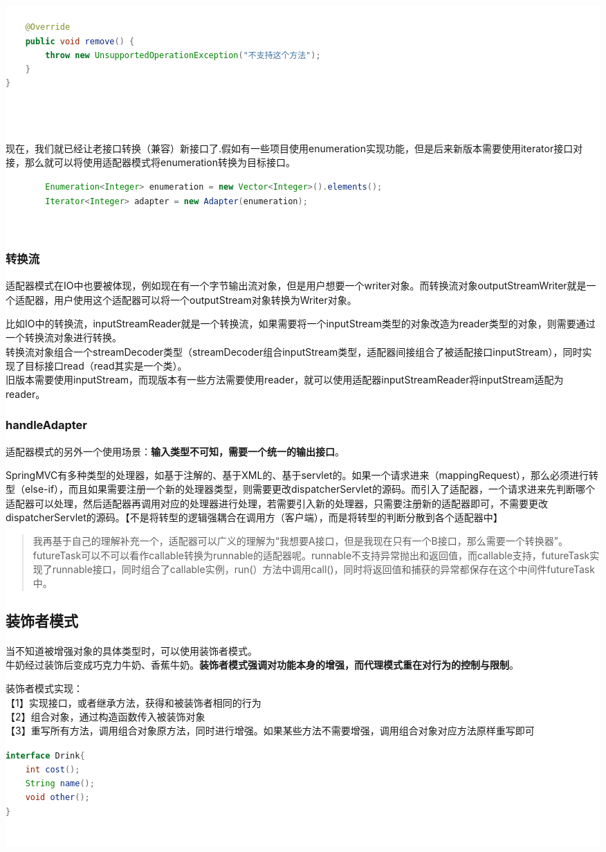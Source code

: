 ```java

    @Override
    public void remove() {
        throw new UnsupportedOperationException("不支持这个方法");
    }
}


    
```

现在，我们就已经让老接口转换（兼容）新接口了.假如有一些项目使用enumeration实现功能，但是后来新版本需要使用iterator接口对接，那么就可以将使用适配器模式将enumeration转换为目标接口。

```java
        Enumeration<Integer> enumeration = new Vector<Integer>().elements();
        Iterator<Integer> adapter = new Adapter(enumeration);

    
```

### 转换流

适配器模式在IO中也要被体现，例如现在有一个字节输出流对象，但是用户想要一个writer对象。而转换流对象outputStreamWriter就是一个适配器，用户使用这个适配器可以将一个outputStream对象转换为Writer对象。

比如IO中的转换流，inputStreamReader就是一个转换流，如果需要将一个inputStream类型的对象改造为reader类型的对象，则需要通过一个转换流对象进行转换。  
转换流对象组合一个streamDecoder类型（streamDecoder组合inputStream类型，适配器间接组合了被适配接口inputStream），同时实现了目标接口read（read其实是一个类）。  
旧版本需要使用inputStream，而现版本有一些方法需要使用reader，就可以使用适配器inputStreamReader将inputStream适配为reader。

### handleAdapter

适配器模式的另外一个使用场景：**输入类型不可知，需要一个统一的输出接口**。

SpringMVC有多种类型的处理器，如基于注解的、基于XML的、基于servlet的。如果一个请求进来（mappingRequest），那么必须进行转型（else-if），而且如果需要注册一个新的处理器类型，则需要更改dispatcherServlet的源码。而引入了适配器，一个请求进来先判断哪个适配器可以处理，然后适配器再调用对应的处理器进行处理，若需要引入新的处理器，只需要注册新的适配器即可，不需要更改dispatcherServlet的源码。【不是将转型的逻辑强耦合在调用方（客户端），而是将转型的判断分散到各个适配器中】

> 我再基于自己的理解补充一个，适配器可以广义的理解为“我想要A接口，但是我现在只有一个B接口，那么需要一个转换器”。futureTask可以不可以看作callable转换为runnable的适配器呢。runnable不支持异常抛出和返回值，而callable支持，futureTask实现了runnable接口，同时组合了callable实例，run(）方法中调用call()，同时将返回值和捕获的异常都保存在这个中间件futureTask中。

## 装饰者模式

当不知道被增强对象的具体类型时，可以使用装饰者模式。  
牛奶经过装饰后变成巧克力牛奶、香蕉牛奶。**装饰者模式强调对功能本身的增强，而代理模式重在对行为的控制与限制**。

装饰者模式实现：  
【1】实现接口，或者继承方法，获得和被装饰者相同的行为  
【2】组合对象，通过构造函数传入被装饰对象  
【3】重写所有方法，调用组合对象原方法，同时进行增强。如果某些方法不需要增强，调用组合对象对应方法原样重写即可

```java
interface Drink{
    int cost();
    String name();
    void other();
}

    
```
